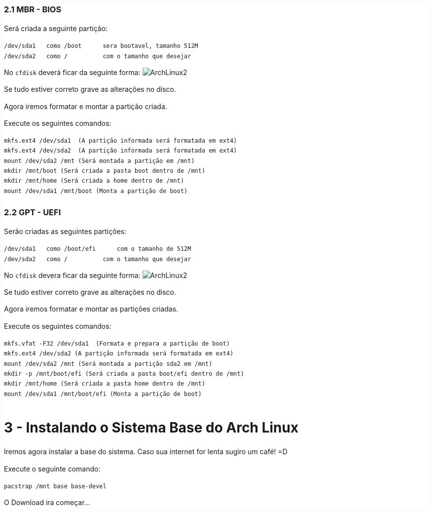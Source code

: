 ### 2.1 MBR - BIOS

Será criada a seguinte partição:
>
	/dev/sda1	como /boot		sera bootavel, tamanho 512M
	/dev/sda2	como /			com o tamanho que desejar	

No `cfdisk` deverá ficar da seguinte forma:
![ArchLinux2](https://github.com/tiagorlampert/InstalandoArchLinux/blob/master/src/2.3.png)

Se tudo estiver correto grave as alterações no disco.

Agora iremos formatar e montar a partição criada.

Execute os seguintes comandos:
>
	mkfs.ext4 /dev/sda1  (A partição informada será formatada em ext4)
	mkfs.ext4 /dev/sda2  (A partição informada será formatada em ext4)	
	mount /dev/sda2 /mnt (Será montada a partição em /mnt)
	mkdir /mnt/boot (Será criada a pasta boot dentro de /mnt)
	mkdir /mnt/home (Será criada a home dentro de /mnt)
	mount /dev/sda1 /mnt/boot (Monta a partição de boot)

### 2.2 GPT - UEFI

Serão criadas as seguintes partições:
>
	/dev/sda1	como /boot/efi		com o tamanho de 512M
	/dev/sda2	como /			com o tamanho que desejar

No `cfdisk` devera ficar da seguinte forma:
![ArchLinux2](https://github.com/tiagorlampert/InstalandoArchLinux/blob/master/src/2.4.png)

Se tudo estiver correto grave as alterações no disco.

Agora iremos formatar e montar as partições criadas.

Execute os seguintes comandos:
>
	mkfs.vfat -F32 /dev/sda1  (Formata e prepara a partição de boot)
	mkfs.ext4 /dev/sda2 (A partição informada será formatada em ext4)
	mount /dev/sda2 /mnt (Será montada a partição sda2 em /mnt)
	mkdir -p /mnt/boot/efi (Será criada a pasta boot/efi dentro de /mnt)
	mkdir /mnt/home (Será criada a pasta home dentro de /mnt)
	mount /dev/sda1 /mnt/boot/efi (Monta a partição de boot)

3 - Instalando o Sistema Base do Arch Linux
==========
Iremos agora instalar a base do sistema. Caso sua internet for lenta sugiro um café! =D

Execute o seguinte comando:
>
	pacstrap /mnt base base-devel

O Download ira começar...
